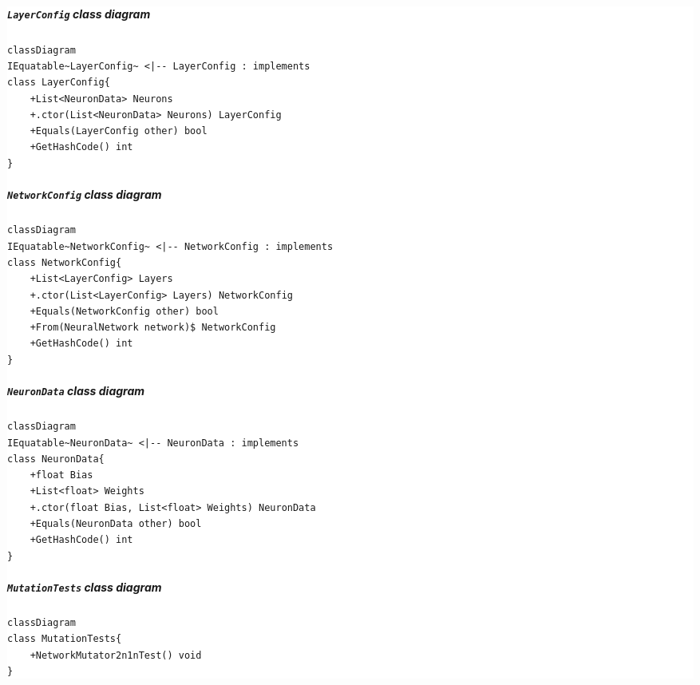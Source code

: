 <div id="LayerConfig-class-diagram"></div>

##### `LayerConfig` class diagram

```mermaid
classDiagram
IEquatable~LayerConfig~ <|-- LayerConfig : implements
class LayerConfig{
    +List<NeuronData> Neurons
    +.ctor(List<NeuronData> Neurons) LayerConfig
    +Equals(LayerConfig other) bool
    +GetHashCode() int
}

```

<div id="NetworkConfig-class-diagram"></div>

##### `NetworkConfig` class diagram

```mermaid
classDiagram
IEquatable~NetworkConfig~ <|-- NetworkConfig : implements
class NetworkConfig{
    +List<LayerConfig> Layers
    +.ctor(List<LayerConfig> Layers) NetworkConfig
    +Equals(NetworkConfig other) bool
    +From(NeuralNetwork network)$ NetworkConfig
    +GetHashCode() int
}

```

<div id="NeuronData-class-diagram"></div>

##### `NeuronData` class diagram

```mermaid
classDiagram
IEquatable~NeuronData~ <|-- NeuronData : implements
class NeuronData{
    +float Bias
    +List<float> Weights
    +.ctor(float Bias, List<float> Weights) NeuronData
    +Equals(NeuronData other) bool
    +GetHashCode() int
}

```

<div id="MutationTests-class-diagram"></div>

##### `MutationTests` class diagram

```mermaid
classDiagram
class MutationTests{
    +NetworkMutator2n1nTest() void
}

```

